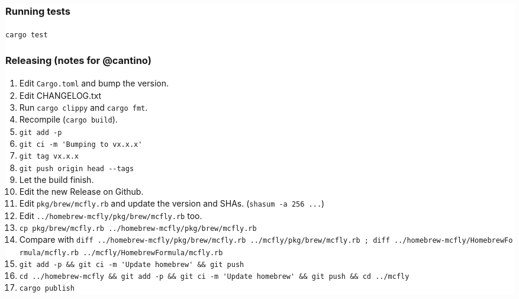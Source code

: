### Running tests

`cargo test`

### Releasing (notes for @cantino)

1. Edit `Cargo.toml` and bump the version.
1. Edit CHANGELOG.txt
1. Run `cargo clippy` and `cargo fmt`.
1. Recompile (`cargo build`).
1. `git add -p`
1. `git ci -m 'Bumping to vx.x.x'`
1. `git tag vx.x.x`
1. `git push origin head --tags`
1. Let the build finish.
1. Edit the new Release on Github.
1. Edit `pkg/brew/mcfly.rb` and update the version and SHAs. (`shasum -a 256 ...`)
1. Edit `../homebrew-mcfly/pkg/brew/mcfly.rb` too.
  1. `cp pkg/brew/mcfly.rb ../homebrew-mcfly/pkg/brew/mcfly.rb`
  1. Compare with `diff ../homebrew-mcfly/pkg/brew/mcfly.rb ../mcfly/pkg/brew/mcfly.rb ; diff ../homebrew-mcfly/HomebrewFormula/mcfly.rb ../mcfly/HomebrewFormula/mcfly.rb`
1. `git add -p && git ci -m 'Update homebrew' && git push`
1. `cd ../homebrew-mcfly && git add -p && git ci -m 'Update homebrew' && git push && cd ../mcfly`
1. `cargo publish`
